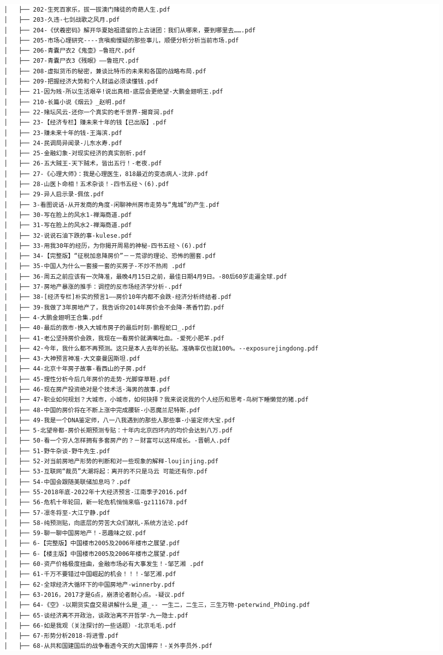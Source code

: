 ```
│   ├── 202-生死百家乐，拔一拔澳门赌徒的奇葩人生.pdf
│   ├── 203-久违-七剑战歌之风月.pdf
│   ├── 204-《伏羲密码》解开华夏始祖遗留的上古谜团：我们从哪来，要到哪里去…….pdf
│   ├── 205-市场心理研究----贪嗔痴慢疑的那些事儿，顺便分析分析当前市场.pdf
│   ├── 206-青囊尸衣2《鬼壶》—鲁班尺.pdf
│   ├── 207-青囊尸衣3《残眼》——鲁班尺.pdf
│   ├── 208-虚拟货币的秘密，兼谈比特币的未来和各国的战略布局.pdf
│   ├── 209-把握经济大势和个人财运必须读懂钱.pdf
│   ├── 21-因为贱-所以生活艰辛!说出真相-底层会更绝望-大鹏金翅明王.pdf
│   ├── 210-长篇小说《烟云》_赵明.pdf
│   ├── 22-赌坛风云-还你一个真实的老千世界-揭育润.pdf
│   ├── 23-【经济专栏】赚未来十年的钱【已出版】.pdf
│   ├── 23-赚未来十年的钱-王海滨.pdf
│   ├── 24-民调局异闻录-儿东水寿.pdf
│   ├── 25-金融幻象-对现实经济的真实剖析.pdf
│   ├── 26-五大贼王-天下贼术，皆出五行！-老夜.pdf
│   ├── 27-《心理大师》：我是心理医生，818最近的变态病人-沈非.pdf
│   ├── 28-山医卜命相！五术杂谈！-四书五经丶(6).pdf
│   ├── 29-异人启示录-佩伭.pdf
│   ├── 3-看图说话-从开发商的角度-闲聊神州房市走势与“鬼城”的产生.pdf
│   ├── 30-写在脸上的风水1-禅海商道.pdf
│   ├── 31-写在脸上的风水2-禅海商道.pdf
│   ├── 32-说说石油下跌的事-kulese.pdf
│   ├── 33-用我30年的经历，为你揭开周易的神秘-四书五经丶(6).pdf
│   ├── 34-【完整版】“征税加息降房价”－－荒谬的理论、恐怖的圈套.pdf
│   ├── 35-中国人为什么一套接一套的买房子-不炒不热闹 .pdf
│   ├── 36-周五之前应该有一次降准，最晚4月15日之前，最佳日期4月9日。-80后60岁走遍全球.pdf
│   ├── 37-房地产暴涨的推手：调控的反市场经济学分析-.pdf
│   ├── 38-[经济专栏]朴实的预言1——房价10年内都不会跌-经济分析终结者.pdf
│   ├── 39-我做了3年房地产了，我告诉你2014年房价会不会降-茶香竹韵.pdf
│   ├── 4-大鹏金翅明王合集.pdf
│   ├── 40-最后的救市-换入大城市房子的最后时刻-鹏程蛇口_.pdf
│   ├── 41-老公坚持房价会跌，我现在一看房价就满嘴吐血。-爱死小肥羊.pdf
│   ├── 42-今年，我什么都不再预测。这只是本人去年的长贴。准确率仅也就100%。--exposurejingdong.pdf
│   ├── 43-大神预言神准-大文豪曼因斯坦.pdf
│   ├── 44-北京十年房子故事-看西山的子房.pdf
│   ├── 45-理性分析今后几年房价的走势-光脚穿草鞋.pdf
│   ├── 46-现在房产投资绝对是个技术活-海男的故事.pdf
│   ├── 47-职业如何规划？大城市，小城市，如何抉择？我来说说我的个人经历和思考-鸟树下睡懒觉的猪.pdf
│   ├── 48-中国的房价将在不断上涨中完成腰斩-小恶魔兰尼特斯.pdf
│   ├── 49-我是一个DNA鉴定师，八一八我遇到的那些人那些事-小鉴定师大宝.pdf
│   ├── 5-北望帝都-房价长期预测专贴：十年内北京四环内的均价会达到八万.pdf
│   ├── 50-看一个穷人怎样拥有多套房产的？－财富可以这样成长。-晋朝人.pdf
│   ├── 51-野牛杂谈-野牛先生.pdf
│   ├── 52-对当前房地产形势的判断和对一些现象的解释-loujinjing.pdf
│   ├── 53-互联网“裁员”大潮将起：离开的不只是马云 可能还有你.pdf
│   ├── 54-中国会跟随美联储加息吗？.pdf
│   ├── 55-2018年底-2022年十大经济预言-江南季子2016.pdf
│   ├── 56-危机十年轮回，新一轮危机悄悄来临-gz111678.pdf
│   ├── 57-凛冬将至-大江宁静.pdf
│   ├── 58-纯预测贴，向底层的劳苦大众们献礼-系统方法论.pdf
│   ├── 59-聊一聊中国房地产！-恶趣味之奴.pdf
│   ├── 6-【完整版】中国楼市2005及2006年楼市之展望.pdf
│   ├── 6-【楼主版】中国楼市2005及2006年楼市之展望.pdf
│   ├── 60-资产价格极度扭曲，金融市场必有大事发生！-邹艺湘 .pdf
│   ├── 61-千万不要错过中国崛起的机会！！！-邹艺湘.pdf
│   ├── 62-全球经济大循环下的中国房地产-winnerby.pdf
│   ├── 63-2016，2017才是G点，崩溃论者耐心点。-疑议.pdf
│   ├── 64-《空》-以期货实盘交易讲解什么是_道_-- 一生二，二生三，三生万物-peterwind_PhDing.pdf
│   ├── 65-谈经济离不开政治，谈政治离不开哲学-九一隐士.pdf
│   ├── 66-如是我观（关注探讨的一些话题）-北京毛毛.pdf
│   ├── 67-形势分析2018-将进雪.pdf
│   ├── 68-从共和国建国后的战争看透今天的大国博弈！-关外李员外.pdf
```